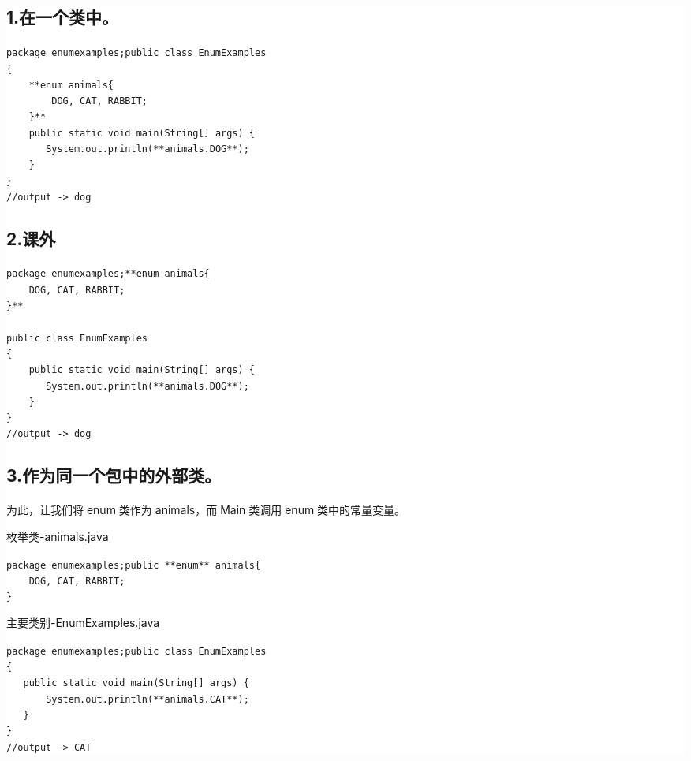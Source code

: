 ## 1.在一个类中。

```
package enumexamples;public class EnumExamples
{
    **enum animals{
        DOG, CAT, RABBIT;
    }**    
    public static void main(String[] args) {     
       System.out.println(**animals.DOG**);
    }
}
//output -> dog
```

## 2.课外

```
package enumexamples;**enum animals{
    DOG, CAT, RABBIT;
}**

public class EnumExamples
{    
    public static void main(String[] args) {
       System.out.println(**animals.DOG**);
    }
}
//output -> dog
```

## 3.作为同一个包中的外部类。

为此，让我们将 enum 类作为 animals，而 Main 类调用 enum 类中的常量变量。

枚举类-animals.java

```
package enumexamples;public **enum** animals{
    DOG, CAT, RABBIT;
}
```

主要类别-EnumExamples.java

```
package enumexamples;public class EnumExamples
{    
   public static void main(String[] args) {
       System.out.println(**animals.CAT**);
   }
}
//output -> CAT
```
